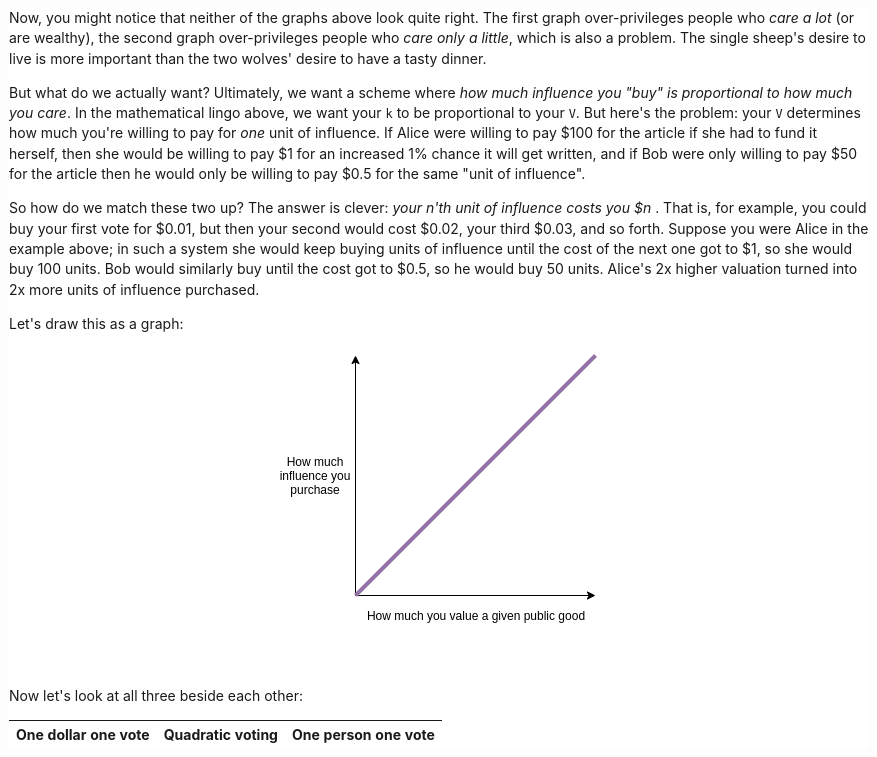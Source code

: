 
Now, you might notice that neither of the graphs above look quite right. The first graph over-privileges people who _care a lot_ (or are wealthy), the second graph over-privileges people who _care only a little_, which is also a problem. The single sheep's desire to live is more important than the two wolves' desire to have a tasty dinner.

But what do we actually want? Ultimately, we want a scheme where _how much influence you "buy" is proportional to how much you care_. In the mathematical lingo above, we want your `k` to be proportional to your `V`. But here's the problem: your `V` determines how much you're willing to pay for _one_ unit of influence. If Alice were willing to pay $100 for the article if she had to fund it herself, then she would be willing to pay $1 for an increased 1% chance it will get written, and if Bob were only willing to pay $50 for the article then he would only be willing to pay $0.5 for the same "unit of influence".

So how do we match these two up? The answer is clever: _your n'th unit of influence costs you \$n_ . That is, for example, you could buy your first vote for $0.01, but then your second would cost $0.02, your third $0.03, and so forth. Suppose you were Alice in the example above; in such a system she would keep buying units of influence until the cost of the next one got to $1, so she would buy 100 units. Bob would similarly buy until the cost got to $0.5, so he would buy 50 units. Alice's 2x higher valuation turned into 2x more units of influence purchased.

Let's draw this as a graph:

<center><img src="/images/qv-files/Market10.png" /></center><br><br>

Now let's look at all three beside each other:

| One dollar one vote | Quadratic voting | One person one vote |
| - | - | - |